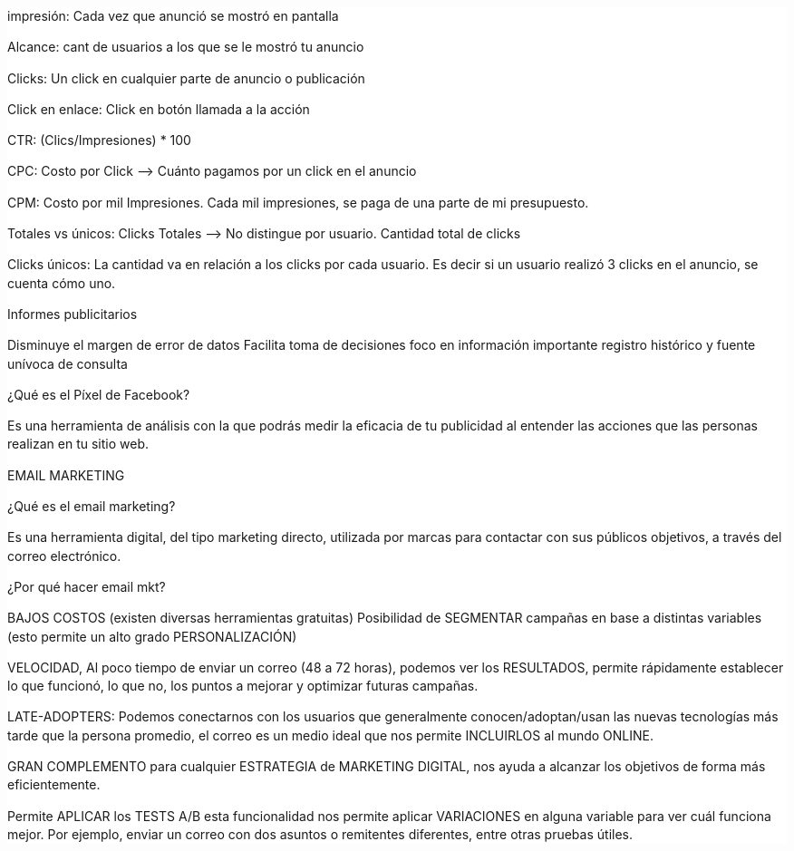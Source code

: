 impresión: Cada vez que anunció se mostró en pantalla

Alcance: cant de usuarios a los que se le mostró tu anuncio

Clicks: Un click en cualquier parte de anuncio o publicación

Click en enlace: Click en botón llamada a la acción

CTR: (Clics/Impresiones) * 100

CPC: Costo por Click --> Cuánto pagamos por un click en el anuncio

CPM: Costo por mil Impresiones. Cada mil impresiones, se paga de una parte de mi presupuesto.

Totales vs únicos: Clicks Totales --> No distingue por usuario. Cantidad total de clicks

Clicks únicos: La cantidad va en relación a los clicks por cada usuario. Es decir si un usuario realizó 3 clicks en el anuncio, se cuenta cómo uno.

Informes publicitarios

Disminuye el margen de error de datos
Facilita toma de decisiones
foco en información importante
registro histórico y fuente unívoca de consulta

¿Qué es el Píxel de Facebook?

Es una herramienta de análisis con la que podrás medir la eficacia de tu publicidad al entender las acciones que las personas realizan en tu sitio web.




EMAIL MARKETING

¿Qué es el email marketing?

Es una herramienta digital, del tipo marketing
directo, utilizada por marcas para contactar
con sus públicos objetivos, a través del correo
electrónico.

¿Por qué hacer email mkt?

BAJOS COSTOS (existen diversas herramientas gratuitas)
Posibilidad de SEGMENTAR campañas en base a distintas variables (esto permite un alto grado PERSONALIZACIÓN)

VELOCIDAD, Al poco tiempo de enviar un correo (48 a 72 horas), podemos ver los RESULTADOS, permite rápidamente establecer lo que funcionó, lo que no, los puntos a mejorar y optimizar futuras campañas.

LATE-ADOPTERS: Podemos conectarnos con los usuarios que generalmente conocen/adoptan/usan las nuevas tecnologías más tarde que la persona promedio, el correo es un medio ideal que nos permite INCLUIRLOS al mundo ONLINE.

GRAN COMPLEMENTO para cualquier ESTRATEGIA de MARKETING DIGITAL, nos ayuda a alcanzar los objetivos de forma más eficientemente.

Permite APLICAR los TESTS A/B esta funcionalidad nos permite aplicar VARIACIONES en alguna variable para ver cuál funciona mejor. Por ejemplo, enviar un correo con dos asuntos o remitentes diferentes, entre otras pruebas útiles.
